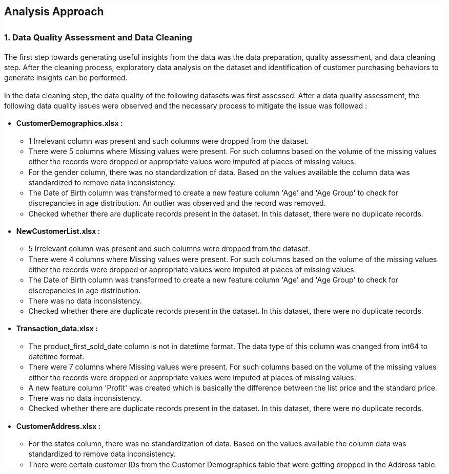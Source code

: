 ## Analysis Approach

### 1. Data Quality Assessment and Data Cleaning
The first step towards generating useful insights from the data was the data preparation, quality assessment, and data cleaning step. After the cleaning process, exploratory data analysis on the dataset and identification of customer purchasing behaviors to generate insights can be performed.

In the data cleaning step, the data quality of the following datasets was first assessed. After a data quality assessment, the following data quality issues were observed and the necessary process to mitigate the issue was followed :

+ **CustomerDemographics.xlsx :**
  + 1 Irrelevant column was present and such columns were dropped from the dataset.
  + There were 5 columns where Missing values were present. For such columns based on the volume of the missing values either the records were dropped or appropriate values were imputed at places of missing values.
  + For the gender column, there was no standardization of data. Based on the values available the column data was standardized to remove data inconsistency.
  + The Date of Birth column was transformed to create a new feature column 'Age' and 'Age Group' to check for discrepancies in age distribution. An outlier was observed and the record was removed.
  + Checked whether there are duplicate records present in the dataset. In this dataset, there were no duplicate records.
  
+ **NewCustomerList.xlsx :**
  + 5 Irrelevant column was present and such columns were dropped from the dataset.
  + There were 4 columns where Missing values were present. For such columns based on the volume of the missing values either the records were dropped or appropriate values were imputed at places of missing values.
  + The Date of Birth column was transformed to create a new feature column 'Age' and 'Age Group' to check for discrepancies in age distribution.
  + There was no data inconsistency.
  + Checked whether there are duplicate records present in the dataset. In this dataset, there were no duplicate records.
  
+ **Transaction_data.xlsx :**
  + The product_first_sold_date column is not in datetime format. The data type of this column was changed from int64 to datetime format.
  + There were 7 columns where Missing values were present. For such columns based on the volume of the missing values either the records were dropped or appropriate values were imputed at places of missing values.
  + A new feature column 'Profit' was created which is basically the difference between the list price and the standard price.
  + There was no data inconsistency.
  + Checked whether there are duplicate records present in the dataset. In this dataset, there were no duplicate records.

+ **CustomerAddress.xlsx :**
  + For the states column, there was no standardization of data. Based on the values available the column data was standardized to remove data inconsistency.
  + There were certain customer IDs from the Customer Demographics table that were getting dropped in the Address table.
  